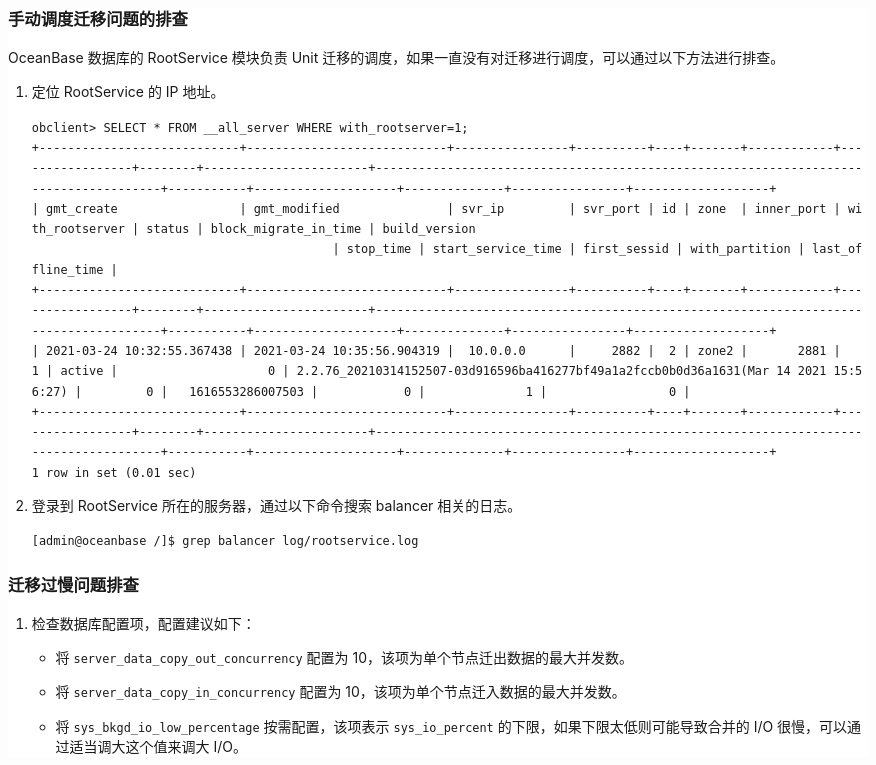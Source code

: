 



### 手动调度迁移问题的排查 

OceanBase 数据库的 RootService 模块负责 Unit 迁移的调度，如果一直没有对迁移进行调度，可以通过以下方法进行排查。

1. 定位 RootService 的 IP 地址。

   ```unknow
   obclient> SELECT * FROM __all_server WHERE with_rootserver=1;
   +----------------------------+----------------------------+----------------+----------+----+-------+------------+-----------------+--------+-----------------------+--------------------------------------------------------------------------------------+-----------+--------------------+--------------+----------------+-------------------+
   | gmt_create                 | gmt_modified               | svr_ip         | svr_port | id | zone  | inner_port | with_rootserver | status | block_migrate_in_time | build_version
                                             | stop_time | start_service_time | first_sessid | with_partition | last_offline_time |
   +----------------------------+----------------------------+----------------+----------+----+-------+------------+-----------------+--------+-----------------------+--------------------------------------------------------------------------------------+-----------+--------------------+--------------+----------------+-------------------+
   | 2021-03-24 10:32:55.367438 | 2021-03-24 10:35:56.904319 |  10.0.0.0      |     2882 |  2 | zone2 |       2881 |               1 | active |                     0 | 2.2.76_20210314152507-03d916596ba416277bf49a1a2fccb0b0d36a1631(Mar 14 2021 15:56:27) |         0 |   1616553286007503 |            0 |              1 |                 0 |
   +----------------------------+----------------------------+----------------+----------+----+-------+------------+-----------------+--------+-----------------------+--------------------------------------------------------------------------------------+-----------+--------------------+--------------+----------------+-------------------+
   1 row in set (0.01 sec)
   ```

   

2. 登录到 RootService 所在的服务器，通过以下命令搜索 balancer 相关的日志。

   ```unknow
   [admin@oceanbase /]$ grep balancer log/rootservice.log
   ```

   




### 迁移过慢问题排查 

1. 检查数据库配置项，配置建议如下：

   * 将 `server_data_copy_out_concurrency` 配置为 10，该项为单个节点迁出数据的最大并发数。

     
   
   * 将 `server_data_copy_in_concurrency` 配置为 10，该项为单个节点迁入数据的最大并发数。

     
   
   * 将 `sys_bkgd_io_low_percentage` 按需配置，该项表示 `sys_io_percent` 的下限，如果下限太低则可能导致合并的 I/O 很慢，可以通过适当调大这个值来调大 I/O。
